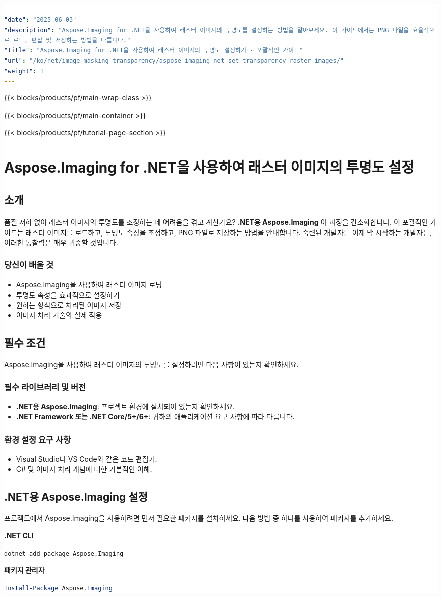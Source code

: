 ```yaml
---
"date": "2025-06-03"
"description": "Aspose.Imaging for .NET을 사용하여 래스터 이미지의 투명도를 설정하는 방법을 알아보세요. 이 가이드에서는 PNG 파일을 효율적으로 로드, 편집 및 저장하는 방법을 다룹니다."
"title": "Aspose.Imaging for .NET을 사용하여 래스터 이미지의 투명도 설정하기 - 포괄적인 가이드"
"url": "/ko/net/image-masking-transparency/aspose-imaging-net-set-transparency-raster-images/"
"weight": 1
---
```


{{< blocks/products/pf/main-wrap-class >}}

{{< blocks/products/pf/main-container >}}

{{< blocks/products/pf/tutorial-page-section >}}
# Aspose.Imaging for .NET을 사용하여 래스터 이미지의 투명도 설정

## 소개
품질 저하 없이 래스터 이미지의 투명도를 조정하는 데 어려움을 겪고 계신가요? **.NET용 Aspose.Imaging** 이 과정을 간소화합니다. 이 포괄적인 가이드는 래스터 이미지를 로드하고, 투명도 속성을 조정하고, PNG 파일로 저장하는 방법을 안내합니다. 숙련된 개발자든 이제 막 시작하는 개발자든, 이러한 통찰력은 매우 귀중할 것입니다.

### 당신이 배울 것
- Aspose.Imaging을 사용하여 래스터 이미지 로딩
- 투명도 속성을 효과적으로 설정하기
- 원하는 형식으로 처리된 이미지 저장
- 이미지 처리 기술의 실제 적용

## 필수 조건
Aspose.Imaging을 사용하여 래스터 이미지의 투명도를 설정하려면 다음 사항이 있는지 확인하세요.

### 필수 라이브러리 및 버전
- **.NET용 Aspose.Imaging**: 프로젝트 환경에 설치되어 있는지 확인하세요.
- **.NET Framework 또는 .NET Core/5+/6+**: 귀하의 애플리케이션 요구 사항에 따라 다릅니다.

### 환경 설정 요구 사항
- Visual Studio나 VS Code와 같은 코드 편집기.
- C# 및 이미지 처리 개념에 대한 기본적인 이해.

## .NET용 Aspose.Imaging 설정
프로젝트에서 Aspose.Imaging을 사용하려면 먼저 필요한 패키지를 설치하세요. 다음 방법 중 하나를 사용하여 패키지를 추가하세요.

**.NET CLI**
```bash
dotnet add package Aspose.Imaging
```

**패키지 관리자**
```powershell
Install-Package Aspose.Imaging
```
